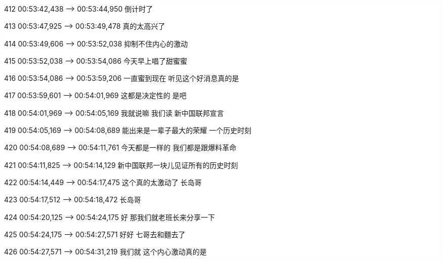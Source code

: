 412
00:53:42,438 –&gt; 00:53:44,950
倒计时了
 
413
00:53:47,925 –&gt; 00:53:49,478
真的太高兴了
 
414
00:53:49,606 –&gt; 00:53:52,038
抑制不住内心的激动
 
415
00:53:52,038 –&gt; 00:53:54,086
今天早上唱了甜蜜蜜
 
416
00:53:54,086 –&gt; 00:53:59,206
一直蜜到现在 听见这个好消息真的是
 
417
00:53:59,601 –&gt; 00:54:01,969
这都是决定性的 是吧
 
418
00:54:01,969 –&gt; 00:54:05,169
我就说嘛 我们读 新中国联邦宣言
 
419
00:54:05,169 –&gt; 00:54:08,689
能出来是一辈子最大的荣耀 一个历史时刻
 
420
00:54:08,689 –&gt; 00:54:11,761
今天都是一样的 我们都是跟爆料革命
 
421
00:54:11,825 –&gt; 00:54:14,129
新中国联邦一块儿见证所有的历史时刻
 
422
00:54:14,449 –&gt; 00:54:17,475
这个真的太激动了 长岛哥
 
423
00:54:17,512 –&gt; 00:54:18,472
长岛哥
 
424
00:54:20,125 –&gt; 00:54:24,175
好 那我们就老班长来分享一下
 
425
00:54:24,175 –&gt; 00:54:27,571
好好 七哥去和麵去了
 
426
00:54:27,571 –&gt; 00:54:31,219
我们就 这个内心激动真的是
 